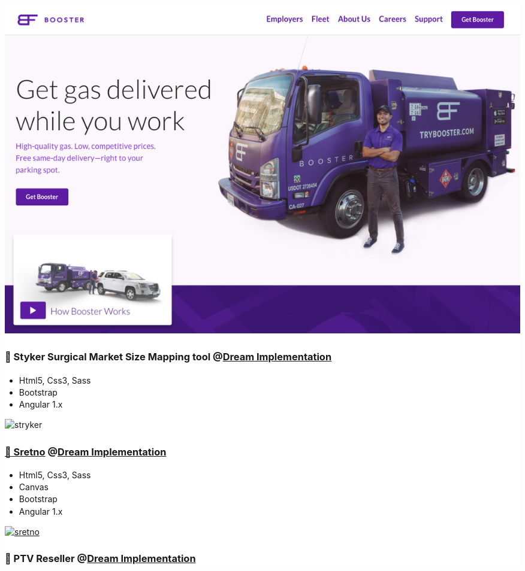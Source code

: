 [![trybooster](img/trybooster.png)](https://www.trybooster.com/)

### :hospital: Styker Surgical Market Size Mapping tool @[Dream Implementation](https://www.dream-implementation.com/)

- Html5, Css3, Sass
- Bootstrap
- Angular 1.x

![stryker](img/stryker.png)

### [:tada: Sretno](https://www.sretno.eu/) @[Dream Implementation](https://www.dream-implementation.com/)

- Html5, Css3, Sass
- Canvas
- Bootstrap
- Angular 1.x

[![sretno](img/sretno.png)](https://www.sretno.eu/)

### :truck: PTV Reseller @[Dream Implementation](https://www.dream-implementation.com/)
